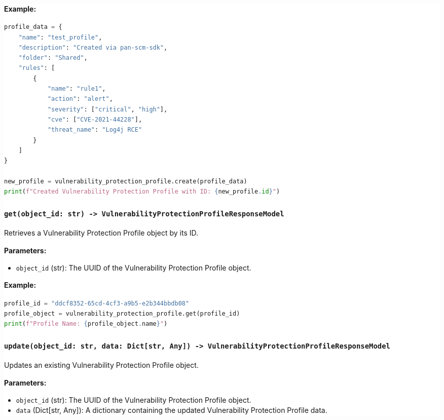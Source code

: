 **Example:**

<div class="termy">



```python
profile_data = {
    "name": "test_profile",
    "description": "Created via pan-scm-sdk",
    "folder": "Shared",
    "rules": [
        {
            "name": "rule1",
            "action": "alert",
            "severity": ["critical", "high"],
            "cve": ["CVE-2021-44228"],
            "threat_name": "Log4j RCE"
        }
    ]
}

new_profile = vulnerability_protection_profile.create(profile_data)
print(f"Created Vulnerability Protection Profile with ID: {new_profile.id}")
```

</div>

### `get(object_id: str) -> VulnerabilityProtectionProfileResponseModel`

Retrieves a Vulnerability Protection Profile object by its ID.

**Parameters:**

- `object_id` (str): The UUID of the Vulnerability Protection Profile object.

**Example:**

<div class="termy">



```python
profile_id = "ddcf8352-65cd-4cf3-a9b5-e2b344bbdb08"
profile_object = vulnerability_protection_profile.get(profile_id)
print(f"Profile Name: {profile_object.name}")
```

</div>

### `update(object_id: str, data: Dict[str, Any]) -> VulnerabilityProtectionProfileResponseModel`

Updates an existing Vulnerability Protection Profile object.

**Parameters:**

- `object_id` (str): The UUID of the Vulnerability Protection Profile object.
- `data` (Dict[str, Any]): A dictionary containing the updated Vulnerability Protection Profile data.
